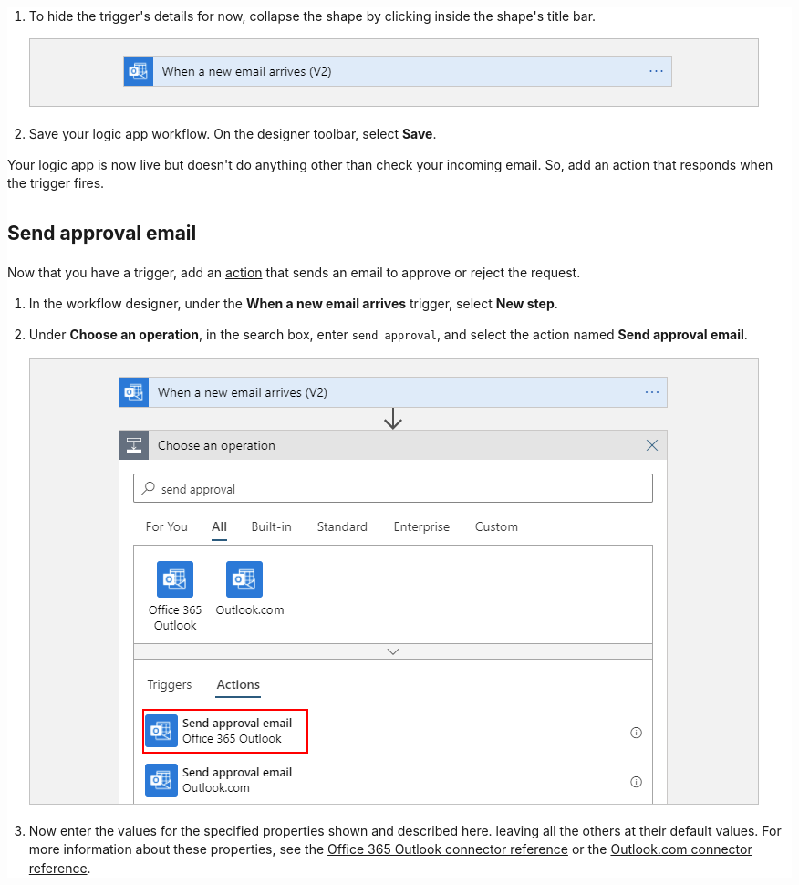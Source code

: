 1. To hide the trigger's details for now, collapse the shape by clicking inside the shape's title bar.

   ![Screenshot that shows the collapsed trigger shape.](./media/tutorial-process-mailing-list-subscriptions-workflow/collapse-trigger-shape.png)

1. Save your logic app workflow. On the designer toolbar, select **Save**.

Your logic app is now live but doesn't do anything other than check your incoming email. So, add an action that responds when the trigger fires.

## Send approval email

Now that you have a trigger, add an [action](../logic-apps/logic-apps-overview.md#logic-app-concepts) that sends an email to approve or reject the request.

1. In the workflow designer, under the **When a new email arrives** trigger, select **New step**.

1. Under **Choose an operation**, in the search box, enter `send approval`, and select the action named **Send approval email**.

   ![Screenshot that shows the "Choose an operation" list filtered by "approval" actions, and the "Send approval email" action selected.](./media/tutorial-process-mailing-list-subscriptions-workflow/add-action-send-approval-email.png)

1. Now enter the values for the specified properties shown and described here. leaving all the others at their default values. For more information about these properties, see the [Office 365 Outlook connector reference](/connectors/office365/) or the [Outlook.com connector reference](/connectors/outlook/).
